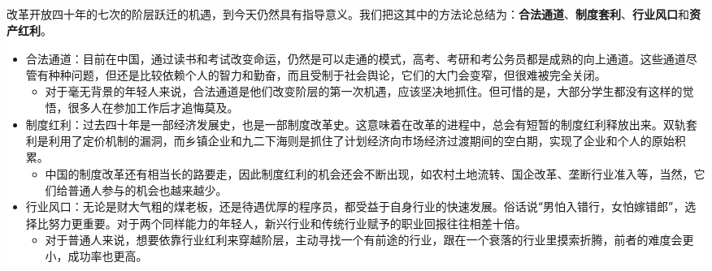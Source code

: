 改革开放四十年的七次的阶层跃迁的机遇，到今天仍然具有指导意义。我们把这其中的方法论总结为：**合法通道**、**制度套利**、**行业风口**和**资产红利**。
- 合法通道：目前在中国，通过读书和考试改变命运，仍然是可以走通的模式，高考、考研和考公务员都是成熟的向上通道。这些通道尽管有种种问题，但还是比较依赖个人的智力和勤奋，而且受制于社会舆论，它们的大门会变窄，但很难被完全关闭。
  - 对于毫无背景的年轻人来说，合法通道是他们改变阶层的第一次机遇，应该坚决地抓住。但可惜的是，大部分学生都没有这样的觉悟，很多人在参加工作后才追悔莫及。
- 制度红利：过去四十年是一部经济发展史，也是一部制度改革史。这意味着在改革的进程中，总会有短暂的制度红利释放出来。双轨套利是利用了定价机制的漏洞，而乡镇企业和九二下海则是抓住了计划经济向市场经济过渡期间的空白期，实现了企业和个人的原始积累。
  - 中国的制度改革还有相当长的路要走，因此制度红利的机会还会不断出现，如农村土地流转、国企改革、垄断行业准入等，当然，它们给普通人参与的机会也越来越少。
- 行业风口：无论是财大气粗的煤老板，还是待遇优厚的程序员，都受益于自身行业的快速发展。俗话说“男怕入错行，女怕嫁错郎”，选择比努力更重要。对于两个同样能力的年轻人，新兴行业和传统行业赋予的职业回报往往相差十倍。
  - 对于普通人来说，想要依靠行业红利来穿越阶层，主动寻找一个有前途的行业，跟在一个衰落的行业里摸索折腾，前者的难度会更小，成功率也更高。
